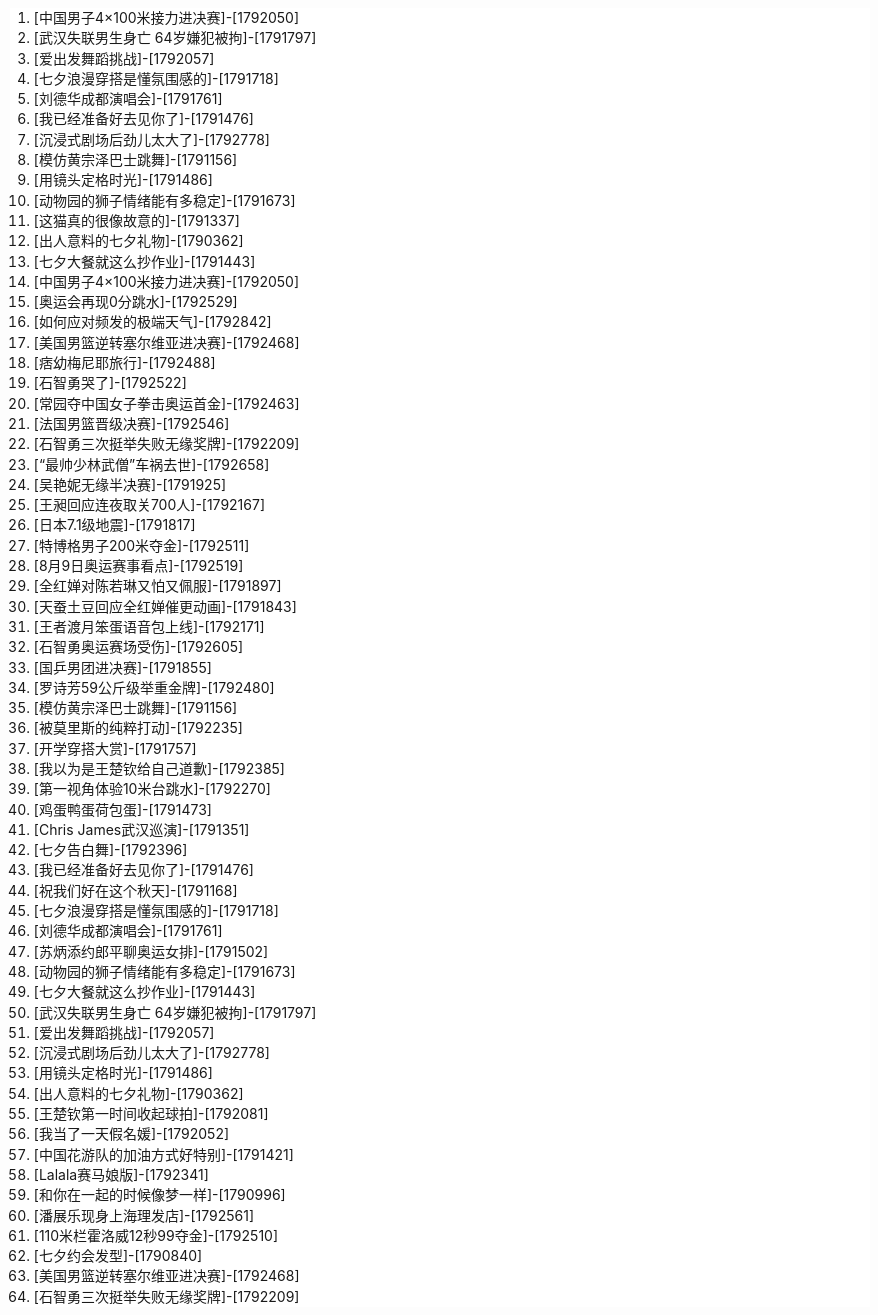 1. [中国男子4×100米接力进决赛]-[1792050]
1. [武汉失联男生身亡 64岁嫌犯被拘]-[1791797]
1. [爱出发舞蹈挑战]-[1792057]
1. [七夕浪漫穿搭是懂氛围感的]-[1791718]
1. [刘德华成都演唱会]-[1791761]
1. [我已经准备好去见你了]-[1791476]
1. [沉浸式剧场后劲儿太大了]-[1792778]
1. [模仿黄宗泽巴士跳舞]-[1791156]
1. [用镜头定格时光]-[1791486]
1. [动物园的狮子情绪能有多稳定]-[1791673]
1. [这猫真的很像故意的]-[1791337]
1. [出人意料的七夕礼物]-[1790362]
1. [七夕大餐就这么抄作业]-[1791443]
1. [中国男子4×100米接力进决赛]-[1792050]
1. [奥运会再现0分跳水]-[1792529]
1. [如何应对频发的极端天气]-[1792842]
1. [美国男篮逆转塞尔维亚进决赛]-[1792468]
1. [痞幼梅尼耶旅行]-[1792488]
1. [石智勇哭了]-[1792522]
1. [常园夺中国女子拳击奥运首金]-[1792463]
1. [法国男篮晋级决赛]-[1792546]
1. [石智勇三次挺举失败无缘奖牌]-[1792209]
1. [“最帅少林武僧”车祸去世]-[1792658]
1. [吴艳妮无缘半决赛]-[1791925]
1. [王昶回应连夜取关700人]-[1792167]
1. [日本7.1级地震]-[1791817]
1. [特博格男子200米夺金]-[1792511]
1. [8月9日奥运赛事看点]-[1792519]
1. [全红婵对陈若琳又怕又佩服]-[1791897]
1. [天蚕土豆回应全红婵催更动画]-[1791843]
1. [王者渡月笨蛋语音包上线]-[1792171]
1. [石智勇奥运赛场受伤]-[1792605]
1. [国乒男团进决赛]-[1791855]
1. [罗诗芳59公斤级举重金牌]-[1792480]
1. [模仿黄宗泽巴士跳舞]-[1791156]
1. [被莫里斯的纯粹打动]-[1792235]
1. [开学穿搭大赏]-[1791757]
1. [我以为是王楚钦给自己道歉]-[1792385]
1. [第一视角体验10米台跳水]-[1792270]
1. [鸡蛋鸭蛋荷包蛋]-[1791473]
1. [Chris James武汉巡演]-[1791351]
1. [七夕告白舞]-[1792396]
1. [我已经准备好去见你了]-[1791476]
1. [祝我们好在这个秋天]-[1791168]
1. [七夕浪漫穿搭是懂氛围感的]-[1791718]
1. [刘德华成都演唱会]-[1791761]
1. [苏炳添约郎平聊奥运女排]-[1791502]
1. [动物园的狮子情绪能有多稳定]-[1791673]
1. [七夕大餐就这么抄作业]-[1791443]
1. [武汉失联男生身亡 64岁嫌犯被拘]-[1791797]
1. [爱出发舞蹈挑战]-[1792057]
1. [沉浸式剧场后劲儿太大了]-[1792778]
1. [用镜头定格时光]-[1791486]
1. [出人意料的七夕礼物]-[1790362]
1. [王楚钦第一时间收起球拍]-[1792081]
1. [我当了一天假名媛]-[1792052]
1. [中国花游队的加油方式好特别]-[1791421]
1. [Lalala赛马娘版]-[1792341]
1. [和你在一起的时候像梦一样]-[1790996]
1. [潘展乐现身上海理发店]-[1792561]
1. [110米栏霍洛威12秒99夺金]-[1792510]
1. [七夕约会发型]-[1790840]
1. [美国男篮逆转塞尔维亚进决赛]-[1792468]
1. [石智勇三次挺举失败无缘奖牌]-[1792209]